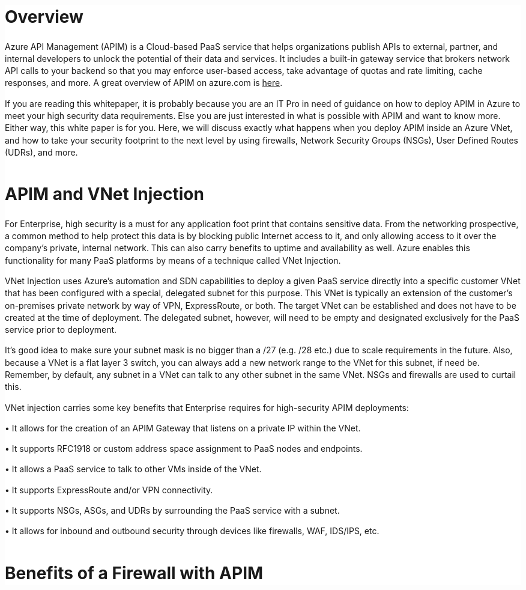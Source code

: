 

# Overview

Azure API Management (APIM) is a Cloud-based PaaS service that helps organizations publish APIs to external, partner, and internal developers to unlock the potential of their data and services. It includes a built-in gateway service that brokers network API calls to your backend so that you may enforce user-based access, take advantage of quotas and rate limiting, cache responses, and more.  A great overview of APIM on azure.com is [here](https://docs.microsoft.com/en-us/azure/api-management/api-management-key-concepts). 

If you are reading this whitepaper, it is probably because you are an IT Pro in need of guidance on how to deploy APIM in Azure to meet your high security data requirements.  Else you are just interested in what is possible with APIM and want to know more. Either way, this white paper is for you. Here, we will discuss exactly what happens when you deploy APIM inside an Azure VNet, and how to take your security footprint to the next level by using firewalls, Network Security Groups (NSGs), User Defined Routes (UDRs), and more. 

# APIM and VNet Injection

For Enterprise, high security is a must for any application foot print that contains sensitive data.  From the networking prospective, a common method to help protect this data is by blocking public Internet access to it, and only allowing access to it over the company’s private, internal network. This can also carry benefits to uptime and availability as well. Azure enables this functionality for many PaaS platforms by means of a technique called VNet Injection. 

VNet Injection uses Azure’s automation and SDN capabilities to deploy a given PaaS service directly into a specific customer VNet that has been configured with a special, delegated subnet for this purpose.  This VNet is typically an extension of the customer’s on-premises private network by way of VPN, ExpressRoute, or both.  The target VNet can be established and does not have to be created at the time of deployment.  The delegated subnet, however, will need to be empty and designated exclusively for the PaaS service prior to deployment. 

It’s good idea to make sure your subnet mask is no bigger than a /27 (e.g. /28 etc.) due to scale requirements in the future. Also, because a VNet is a flat layer 3 switch, you can always add a new network range to the VNet for this subnet, if need be. Remember, by default, any subnet in a VNet can talk to any other subnet in the same VNet.  NSGs and firewalls are used to curtail this. 

VNet injection carries some key benefits that Enterprise requires for high-security APIM deployments:

•	It allows for the creation of an APIM Gateway that listens on a private IP within the VNet. 

•	It supports RFC1918 or custom address space assignment to PaaS nodes and endpoints.  

•	It allows a PaaS service to talk to other VMs inside of the VNet.

•	It supports ExpressRoute and/or VPN connectivity.

•	It supports NSGs, ASGs, and UDRs by surrounding the PaaS service with a subnet. 

•	It allows for inbound and outbound security through devices like firewalls, WAF, IDS/IPS, etc. 

# Benefits of a Firewall with APIM
